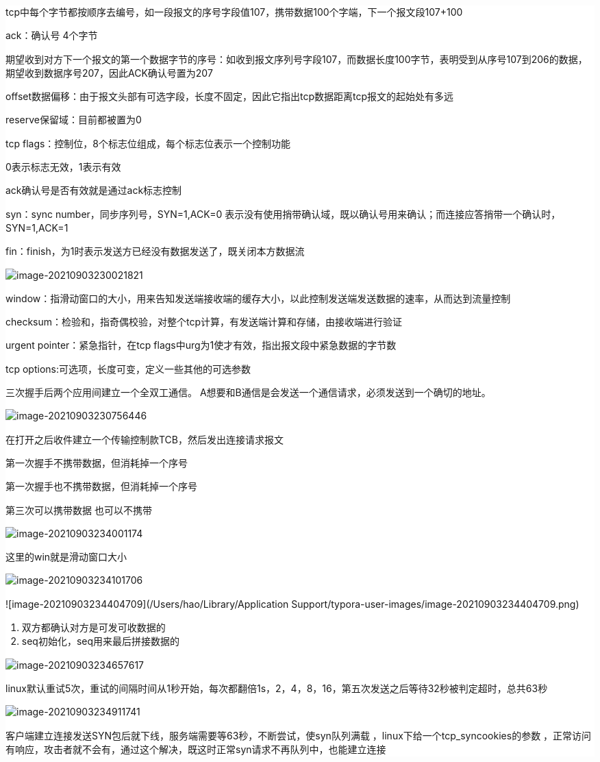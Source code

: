 tcp中每个字节都按顺序去编号，如一段报文的序号字段值107，携带数据100个字端，下一个报文段107+100

ack：确认号 4个字节

期望收到对方下一个报文的第一个数据字节的序号：如收到报文序列号字段107，而数据长度100字节，表明受到从序号107到206的数据，期望收到数据序号207，因此ACK确认号置为207

offset数据偏移：由于报文头部有可选字段，长度不固定，因此它指出tcp数据距离tcp报文的起始处有多远

reserve保留域：目前都被置为0

tcp flags：控制位，8个标志位组成，每个标志位表示一个控制功能

0表示标志无效，1表示有效

ack确认号是否有效就是通过ack标志控制

syn：sync number，同步序列号，SYN=1,ACK=0 表示没有使用捎带确认域，既以确认号用来确认；而连接应答捎带一个确认时，SYN=1,ACK=1

 fin：finish，为1时表示发送方已经没有数据发送了，既关闭本方数据流

 ![image-20210903230021821](https://tva1.sinaimg.cn/large/008i3skNly1gu3u2v874tj60pu0jgwfz02.jpg)

window：指滑动窗口的大小，用来告知发送端接收端的缓存大小，以此控制发送端发送数据的速率，从而达到流量控制

checksum：检验和，指奇偶校验，对整个tcp计算，有发送端计算和存储，由接收端进行验证

urgent pointer：紧急指针，在tcp flags中urg为1使才有效，指出报文段中紧急数据的字节数

tcp options:可选项，长度可变，定义一些其他的可选参数

三次握手后两个应用间建立一个全双工通信。 A想要和B通信是会发送一个通信请求，必须发送到一个确切的地址。

![image-20210903230756446](https://tva1.sinaimg.cn/large/008i3skNly1gu3uarh8brj614i0mudje02.jpg)

在打开之后收件建立一个传输控制款TCB，然后发出连接请求报文

第一次握手不携带数据，但消耗掉一个序号

第一次握手也不携带数据，但消耗掉一个序号

第三次可以携带数据 也可以不携带

![image-20210903234001174](https://tva1.sinaimg.cn/large/008i3skNly1gu3v86kkxwj61f202u0u402.jpg)

这里的win就是滑动窗口大小

![image-20210903234101706](https://tva1.sinaimg.cn/large/008i3skNly1gu3v96124mj312u0lkwho.jpg)

 ![image-20210903234404709](/Users/hao/Library/Application Support/typora-user-images/image-20210903234404709.png)

1. 双方都确认对方是可发可收数据的
2. seq初始化，seq用来最后拼接数据的

![image-20210903234657617](https://tva1.sinaimg.cn/large/008i3skNly1gu3vfh9rauj618q0ea40c02.jpg)

linux默认重试5次，重试的间隔时间从1秒开始，每次都翻倍1s，2，4，8，16，第五次发送之后等待32秒被判定超时，总共63秒

![image-20210903234911741](https://tva1.sinaimg.cn/large/008i3skNly1gu3vhz4ltaj611a072q3p02.jpg)

客户端建立连接发送SYN包后就下线，服务端需要等63秒，不断尝试，使syn队列满载 ，linux下给一个tcp_syncookies的参数 ，正常访问有响应，攻击者就不会有，通过这个解决，既这时正常syn请求不再队列中，也能建立连接
